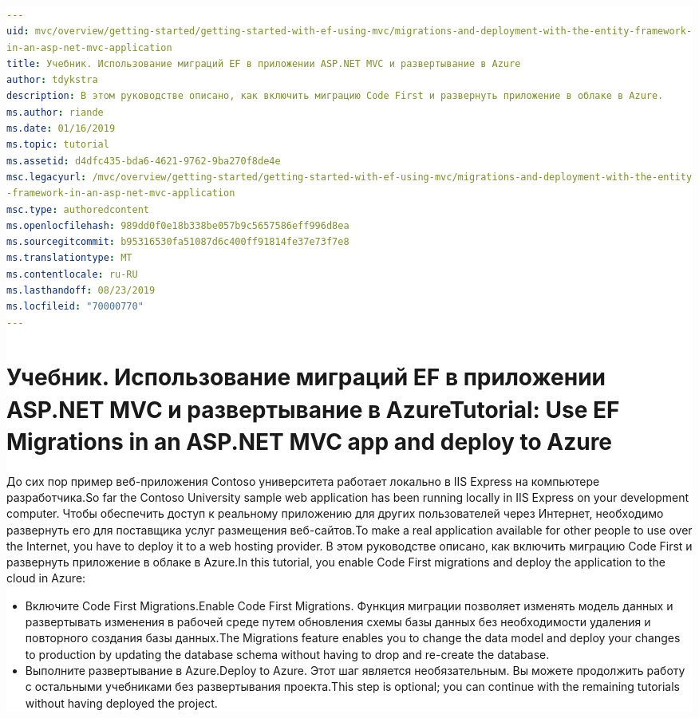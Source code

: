 ```yaml
---
uid: mvc/overview/getting-started/getting-started-with-ef-using-mvc/migrations-and-deployment-with-the-entity-framework-in-an-asp-net-mvc-application
title: Учебник. Использование миграций EF в приложении ASP.NET MVC и развертывание в Azure
author: tdykstra
description: В этом руководстве описано, как включить миграцию Code First и развернуть приложение в облаке в Azure.
ms.author: riande
ms.date: 01/16/2019
ms.topic: tutorial
ms.assetid: d4dfc435-bda6-4621-9762-9ba270f8de4e
msc.legacyurl: /mvc/overview/getting-started/getting-started-with-ef-using-mvc/migrations-and-deployment-with-the-entity-framework-in-an-asp-net-mvc-application
msc.type: authoredcontent
ms.openlocfilehash: 989dd0f0e18b338be057b9c5657586eff996d8ea
ms.sourcegitcommit: b95316530fa51087d6c400ff91814fe37e73f7e8
ms.translationtype: MT
ms.contentlocale: ru-RU
ms.lasthandoff: 08/23/2019
ms.locfileid: "70000770"
---
```

# <a name="tutorial-use-ef-migrations-in-an-aspnet-mvc-app-and-deploy-to-azure"></a><span data-ttu-id="1ed71-103">Учебник. Использование миграций EF в приложении ASP.NET MVC и развертывание в Azure</span><span class="sxs-lookup"><span data-stu-id="1ed71-103">Tutorial: Use EF Migrations in an ASP.NET MVC app and deploy to Azure</span></span>

<span data-ttu-id="1ed71-104">До сих пор пример веб-приложения Contoso университета работает локально в IIS Express на компьютере разработчика.</span><span class="sxs-lookup"><span data-stu-id="1ed71-104">So far the Contoso University sample web application has been running locally in IIS Express on your development computer.</span></span> <span data-ttu-id="1ed71-105">Чтобы обеспечить доступ к реальному приложению для других пользователей через Интернет, необходимо развернуть его для поставщика услуг размещения веб-сайтов.</span><span class="sxs-lookup"><span data-stu-id="1ed71-105">To make a real application available for other people to use over the Internet, you have to deploy it to a web hosting provider.</span></span> <span data-ttu-id="1ed71-106">В этом руководстве описано, как включить миграцию Code First и развернуть приложение в облаке в Azure.</span><span class="sxs-lookup"><span data-stu-id="1ed71-106">In this tutorial, you enable Code First migrations and deploy the application to the cloud in Azure:</span></span>

- <span data-ttu-id="1ed71-107">Включите Code First Migrations.</span><span class="sxs-lookup"><span data-stu-id="1ed71-107">Enable Code First Migrations.</span></span> <span data-ttu-id="1ed71-108">Функция миграции позволяет изменять модель данных и развертывать изменения в рабочей среде путем обновления схемы базы данных без необходимости удаления и повторного создания базы данных.</span><span class="sxs-lookup"><span data-stu-id="1ed71-108">The Migrations feature enables you to change the data model and deploy your changes to production by updating the database schema without having to drop and re-create the database.</span></span>
- <span data-ttu-id="1ed71-109">Выполните развертывание в Azure.</span><span class="sxs-lookup"><span data-stu-id="1ed71-109">Deploy to Azure.</span></span> <span data-ttu-id="1ed71-110">Этот шаг является необязательным. Вы можете продолжить работу с остальными учебниками без развертывания проекта.</span><span class="sxs-lookup"><span data-stu-id="1ed71-110">This step is optional; you can continue with the remaining tutorials without having deployed the project.</span></span>
